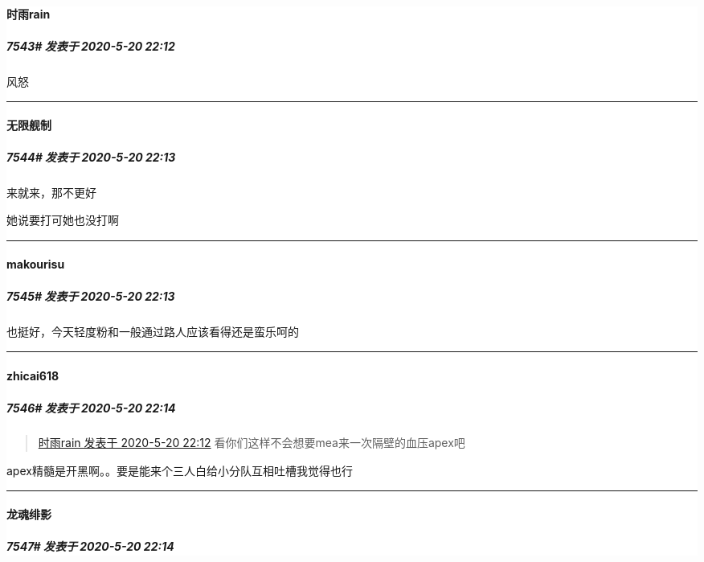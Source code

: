 ####  时雨rain  
##### 7543#       发表于 2020-5-20 22:12




风怒







-----

####  无限舰制  
##### 7544#       发表于 2020-5-20 22:13




来就来，那不更好


她说要打可她也没打啊







-----

####  makourisu  
##### 7545#       发表于 2020-5-20 22:13




也挺好，今天轻度粉和一般通过路人应该看得还是蛮乐呵的







-----

####  zhicai618  
##### 7546#       发表于 2020-5-20 22:14



<blockquote><a href="httphttps://bbs.saraba1st.com/2b/forum.php?mod=redirect&amp;goto=findpost&amp;pid=47494574&amp;ptid=1929631" target="_blank">时雨rain 发表于 2020-5-20 22:12</a>
看你们这样不会想要mea来一次隔壁的血压apex吧</blockquote>
apex精髓是开黑啊。。要是能来个三人白给小分队互相吐槽我觉得也行







-----

####  龙魂绯影  
##### 7547#       发表于 2020-5-20 22:14
